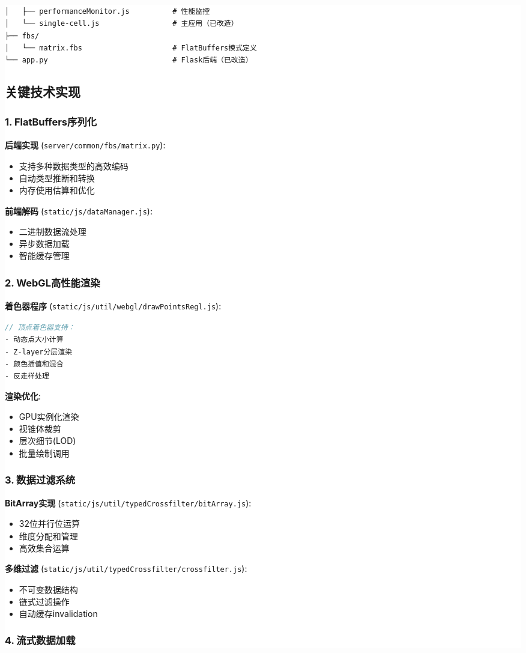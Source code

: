 ```
│   ├── performanceMonitor.js          # 性能监控
│   └── single-cell.js                 # 主应用（已改造）
├── fbs/
│   └── matrix.fbs                     # FlatBuffers模式定义
└── app.py                             # Flask后端（已改造）
```

## 关键技术实现

### 1. FlatBuffers序列化

**后端实现** (`server/common/fbs/matrix.py`):
- 支持多种数据类型的高效编码
- 自动类型推断和转换
- 内存使用估算和优化

**前端解码** (`static/js/dataManager.js`):
- 二进制数据流处理
- 异步数据加载
- 智能缓存管理

### 2. WebGL高性能渲染

**着色器程序** (`static/js/util/webgl/drawPointsRegl.js`):
```glsl
// 顶点着色器支持：
- 动态点大小计算
- Z-layer分层渲染
- 颜色插值和混合
- 反走样处理
```

**渲染优化**:
- GPU实例化渲染
- 视锥体裁剪
- 层次细节(LOD)
- 批量绘制调用

### 3. 数据过滤系统

**BitArray实现** (`static/js/util/typedCrossfilter/bitArray.js`):
- 32位并行位运算
- 维度分配和管理
- 高效集合运算

**多维过滤** (`static/js/util/typedCrossfilter/crossfilter.js`):
- 不可变数据结构
- 链式过滤操作
- 自动缓存invalidation

### 4. 流式数据加载

